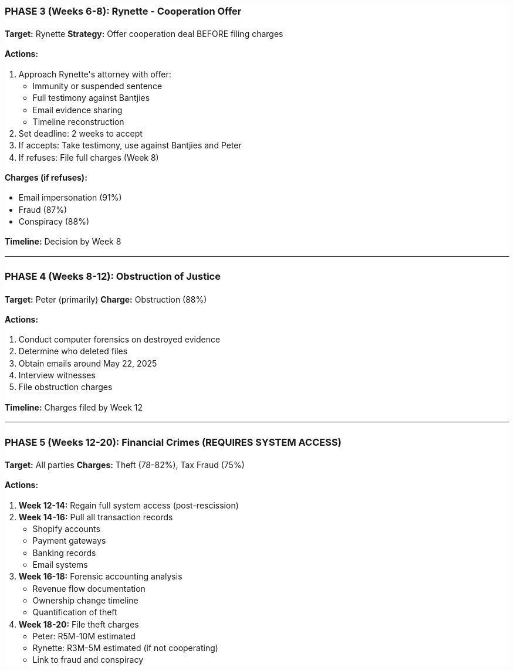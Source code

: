 ### PHASE 3 (Weeks 6-8): Rynette - Cooperation Offer

**Target:** Rynette
**Strategy:** Offer cooperation deal BEFORE filing charges

**Actions:**
1. Approach Rynette's attorney with offer:
   - Immunity or suspended sentence
   - Full testimony against Bantjies
   - Email evidence sharing
   - Timeline reconstruction
2. Set deadline: 2 weeks to accept
3. If accepts: Take testimony, use against Bantjies and Peter
4. If refuses: File full charges (Week 8)

**Charges (if refuses):**
- Email impersonation (91%)
- Fraud (87%)
- Conspiracy (88%)

**Timeline:** Decision by Week 8

---

### PHASE 4 (Weeks 8-12): Obstruction of Justice

**Target:** Peter (primarily)
**Charge:** Obstruction (88%)

**Actions:**
1. Conduct computer forensics on destroyed evidence
2. Determine who deleted files
3. Obtain emails around May 22, 2025
4. Interview witnesses
5. File obstruction charges

**Timeline:** Charges filed by Week 12

---

### PHASE 5 (Weeks 12-20): Financial Crimes (REQUIRES SYSTEM ACCESS)

**Target:** All parties
**Charges:** Theft (78-82%), Tax Fraud (75%)

**Actions:**
1. **Week 12-14:** Regain full system access (post-rescission)
2. **Week 14-16:** Pull all transaction records
   - Shopify accounts
   - Payment gateways
   - Banking records
   - Email systems
3. **Week 16-18:** Forensic accounting analysis
   - Revenue flow documentation
   - Ownership change timeline
   - Quantification of theft
4. **Week 18-20:** File theft charges
   - Peter: R5M-10M estimated
   - Rynette: R3M-5M estimated (if not cooperating)
   - Link to fraud and conspiracy
